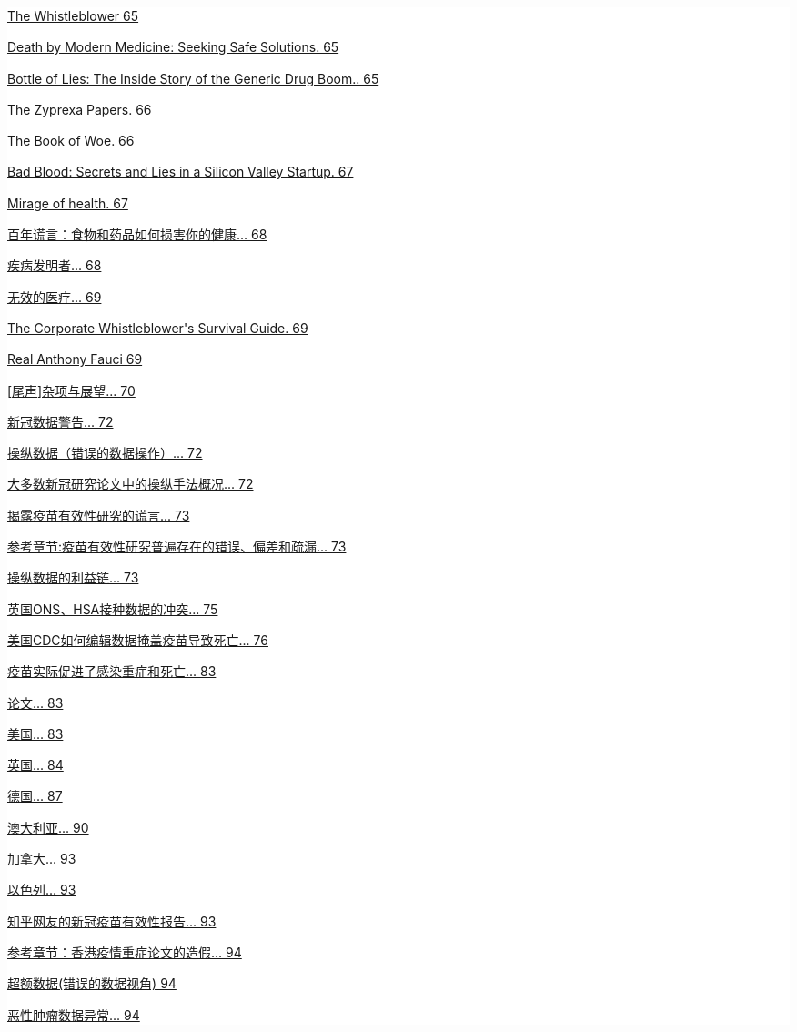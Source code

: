 [The Whistleblower 65](#_Toc129294521)

[Death by Modern Medicine: Seeking Safe Solutions. 65](#_Toc129294522)

[Bottle of Lies: The Inside Story of the Generic Drug Boom.. 65](#_Toc129294523)

[The Zyprexa Papers. 66](#_Toc129294524)

[The Book of Woe. 66](#_Toc129294525)

[Bad Blood: Secrets and Lies in a Silicon Valley Startup. 67](#_Toc129294526)

[Mirage of health. 67](#_Toc129294527)

[百年谎言：食物和药品如何损害你的健康... 68](#_Toc129294528)

[疾病发明者... 68](#_Toc129294529)

[无效的医疗... 69](#_Toc129294530)

[The Corporate Whistleblower's Survival Guide. 69](#_Toc129294531)

[Real Anthony Fauci 69](#_Toc129294532)

[[尾声\]杂项与展望... 70](#_Toc129294533)

[新冠数据警告... 72](#_Toc129294534)

[操纵数据（错误的数据操作）... 72](#_Toc129294535)

[大多数新冠研究论文中的操纵手法概况... 72](#_Toc129294536)

[揭露疫苗有效性研究的谎言... 73](#_Toc129294537)

[参考章节:疫苗有效性研究普遍存在的错误、偏差和疏漏... 73](#_Toc129294538)

[操纵数据的利益链... 73](#_Toc129294539)

[英国ONS、HSA接种数据的冲突... 75](#_Toc129294540)

[美国CDC如何编辑数据掩盖疫苗导致死亡... 76](#_Toc129294541)

[疫苗实际促进了感染重症和死亡... 83](#_Toc129294542)

[论文... 83](#_Toc129294543)

[美国... 83](#_Toc129294544)

[英国... 84](#_Toc129294545)

[德国... 87](#_Toc129294546)

[澳大利亚... 90](#_Toc129294547)

[加拿大... 93](#_Toc129294548)

[以色列... 93](#_Toc129294549)

[知乎网友的新冠疫苗有效性报告... 93](#_Toc129294550)

[参考章节：香港疫情重症论文的造假... 94](#_Toc129294551)

[超额数据(错误的数据视角) 94](#_Toc129294552)

[恶性肿瘤数据异常... 94](#_Toc129294553)
